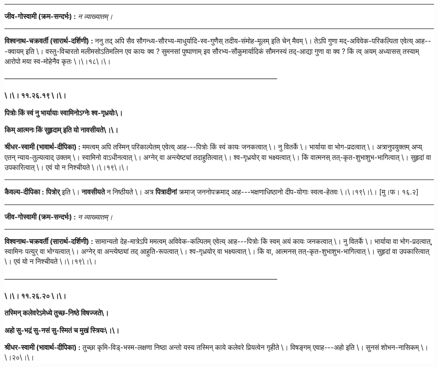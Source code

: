 ---------------------------------------------------------------------------------------------------------------------

**जीव-गोस्वामी (क्रम-सन्दर्भः) :** *न व्याख्यातम्।*

---------------------------------------------------------------------------------------------------------------------

**विश्वनाथ-चक्रवर्ती (सारार्थ-दर्शिणी) :** ननु तद् अपि सैव
सौगन्ध्य-सौरभ्य-माधुर्यादि-स्व-गुणैस् तदीय-संमोह-मूलम् इति चेन्
मैवम् \। तेऽपि गुणा मद्-अविवेक-परिकल्पिता एवेत्य् आह---क्वायम् इति \।
वस्तु-विचारतो मलीमसोऽतिमलिन एव कायः क्व ? सुमनसां पुष्पाणाम् इव
सौरभ्य-सौकुमार्यादिकं सौमनस्यं तद्-आद्या गुणा वा क्व ? किं त्व् अयम्
अध्यासस् तस्याम् आरोपो मया स्व-मोहेनैव कृतः \।\।१८\।\।

———————————————————————————————————————

**\।\। ११.२६.१९ \।\।**

**पित्रोः किं स्वं नु भार्यायाः स्वामिनोऽग्नेः श्व-गृध्रयोः\।**

**किम् आत्मनः किं सुहृदाम् इति यो नावसीयते\।\।**

**श्रीधर-स्वामी (भावार्थ-दीपिका) :** ममत्वम् अपि तस्मिन् परिकाल्पेतम्
एवेत्य् आह---पित्रोः किं स्वं कायः जनकत्वात् \। नु वितर्के \। भार्याया
वा भोग-प्रदत्वात् \। अत्रानुपयुक्तम् अप्य् एतन् न्याय-तुल्यत्वाद् उक्तम् \।
स्वामिनो वाऽधीनत्वात् \। अग्नेर् वा अन्त्येष्ट्यां तदाहुतित्वात् \।
श्व-गृध्रयोर् वा भक्ष्यत्वात् \। किं वात्मनस्
तत्-कृत-शुभाशुभ-भागित्वात् \। सुहृदां वा उपकारित्वात् \। एवं यो न
निश्चीयते \।\।१९\।\।

---------------------------------------------------------------------------------------------------------------------

**कैवल्य-दीपिका :** **पित्रोर्** इति \। **नावसीयते** न निष्ठीयते \।
अत्र **पित्रादीनां** क्रमाज् जननोपक्रमाद् आह---भक्षणाधिष्ठानो
दीप-योगाः स्वत्व-हेतवः \।\।१९\।\। \[मु।फ। १६.२\]

---------------------------------------------------------------------------------------------------------------------

**जीव-गोस्वामी (क्रम-सन्दर्भः) :** *न व्याख्यातम्।*

---------------------------------------------------------------------------------------------------------------------

**विश्वनाथ-चक्रवर्ती (सारार्थ-दर्शिणी) :** सामान्यतो देह-मात्रेऽपि
ममत्वम् अविवेक-कल्पितम् एवेत्य् आह---पित्रोः किं स्वम् अयं कायः
जनकत्वात् \। नु वितर्के \। भार्याया वा भोग-प्रदत्वात्, स्वामिनः पत्युर्
वा भोग्यत्वात् \। अग्नेर् वा अन्त्येष्ठ्यां तद् आहुति-रूपत्वात् \।
श्व-गृध्रयोर् वा भक्ष्यत्वात् \। किं वा, आत्मनस्
तत्-कृत-शुभाशुभ-भागित्वात् \। सुहृदां वा उपकारित्वात् \। एवं यो न
निश्चीयते \।\।१९\।\।

———————————————————————————————————————

**\।\। ११.२६.२० \।\।**

**तस्मिन् कलेवरेऽमेध्ये तुच्छ-निष्ठे विषज्जते\।**

**अहो सु-भद्रं सु-नसं सु-स्मितं च मुखं स्त्रियः\।\।**

**श्रीधर-स्वामी (भावार्थ-दीपिका) :** तुच्छा कृमि-विड्-भस्म-लक्षणा
निष्ठा अन्तो यस्य तस्मिन् काये कलेवरे प्रियत्वेन गृहीते \। विषङ्गम्
एवाह---अहो इति \। सुनसं शोभन-नासिकम् \।\।२०\।\।
